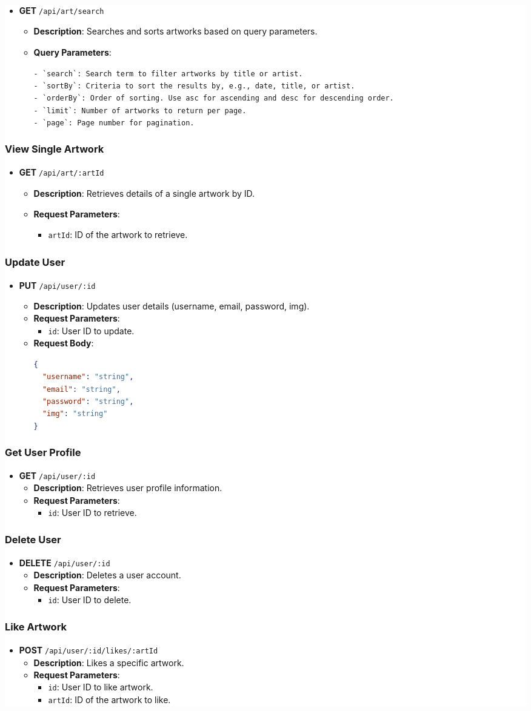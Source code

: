 - **GET** `/api/art/search`

  - **Description**: Searches and sorts artworks based on query parameters.
  - **Query Parameters**:

        - `search`: Search term to filter artworks by title or artist.
        - `sortBy`: Criteria to sort the results by, e.g., date, title, or artist.
        - `orderBy`: Order of sorting. Use asc for ascending and desc for descending order.
        - `limit`: Number of artworks to return per page.
        - `page`: Page number for pagination.

### View Single Artwork

- **GET** `/api/art/:artId`

  - **Description**: Retrieves details of a single artwork by ID.
  - **Request Parameters**:

    - `artId`: ID of the artwork to retrieve.

### Update User

- **PUT** `/api/user/:id`

  - **Description**: Updates user details (username, email, password, img).
  - **Request Parameters**:
    - `id`: User ID to update.
  - **Request Body**:
    ```json
    {
      "username": "string",
      "email": "string",
      "password": "string",
      "img": "string"
    }
    ```
### Get User Profile

- **GET** `/api/user/:id`
  - **Description**: Retrieves user profile information.
  - **Request Parameters**:
    - `id`: User ID to retrieve.

### Delete User

- **DELETE** `/api/user/:id`
  - **Description**: Deletes a user account.
  - **Request Parameters**:
    - `id`: User ID to delete.

### Like Artwork

- **POST** `/api/user/:id/likes/:artId`
  - **Description**: Likes a specific artwork.
  - **Request Parameters**:
    - `id`: User ID to like artwork.
    - `artId`: ID of the artwork to like.
